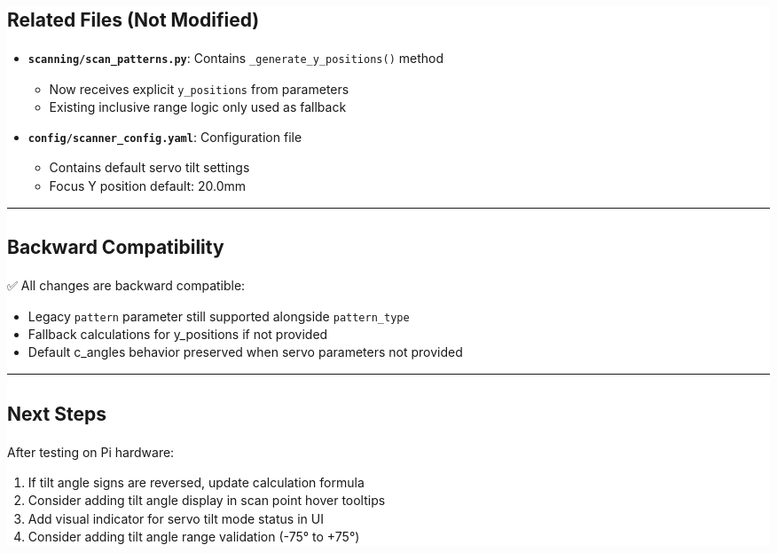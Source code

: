 
## Related Files (Not Modified)

- **`scanning/scan_patterns.py`**: Contains `_generate_y_positions()` method
  - Now receives explicit `y_positions` from parameters
  - Existing inclusive range logic only used as fallback
  
- **`config/scanner_config.yaml`**: Configuration file
  - Contains default servo tilt settings
  - Focus Y position default: 20.0mm

---

## Backward Compatibility

✅ All changes are backward compatible:
- Legacy `pattern` parameter still supported alongside `pattern_type`
- Fallback calculations for y_positions if not provided
- Default c_angles behavior preserved when servo parameters not provided

---

## Next Steps

After testing on Pi hardware:
1. If tilt angle signs are reversed, update calculation formula
2. Consider adding tilt angle display in scan point hover tooltips
3. Add visual indicator for servo tilt mode status in UI
4. Consider adding tilt angle range validation (-75° to +75°)
